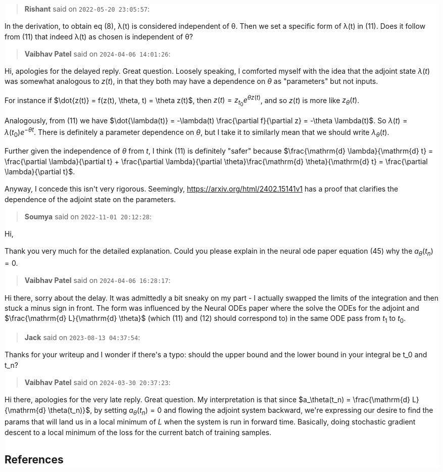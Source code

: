 
> **Rishant** said on `2022-05-20 23:05:57`:

In the derivation, to obtain eq (8), λ(t) is considered independent of θ.
Then we set a specific form of λ(t) in (11).
Does it follow from (11) that indeed λ(t) as chosen is independent of θ?

> **Vaibhav Patel** said on `2024-04-06 14:01:26`:

Hi, apologies for the delayed reply. Great question. Loosely speaking, I comforted myself with the idea that the adjoint state $\lambda(t)$ was somewhat analogous to $z(t)$, in that they both may have a dependence on $\theta$ as "parameters" but not inputs.

For instance if $\dot{z(t)} = f(z(t), \theta, t) = \theta z(t)$, then $z(t) = z_{t_0} e^{\theta z(t)}$, and so $z(t)$ is more like $z_{\theta}(t)$.

Analogously, from (11) we have $\dot{\lambda(t)} = -\lambda(t) \frac{\partial f}{\partial z} = -\theta \lambda(t)$. So $\lambda(t) = \lambda(t_0) e^{-\theta t}$. There is definitely a parameter dependence on $\theta$, but I take it to similarly mean that we should write $\lambda_{\theta}(t)$.

Further given the independence of $\theta$ from $t$, I think (11) is definitely "safer" because $\frac{\mathrm{d} \lambda}{\mathrm{d} t} = \frac{\partial \lambda}{\partial t} + \frac{\partial \lambda}{\partial \theta}\frac{\mathrm{d} \theta}{\mathrm{d} t} = \frac{\partial \lambda}{\partial t}$.

Anyway, I concede this isn't very rigorous. Seemingly, https://arxiv.org/html/2402.15141v1 has a proof that clarifies the dependence of the adjoint state on the parameters.

> **Soumya** said on `2022-11-01 20:12:28`:

Hi,  

Thank you very much for the detailed explanation. Could you please explain in the neural ode paper equation (45) why the $a_\theta(t_n) =0$.

> **Vaibhav Patel** said on `2024-04-06 16:28:17`:

Hi there, sorry about the delay. It was admittedly a bit sneaky on my part - I actually swapped the limits of the integration and then stuck a minus sign in front. The form was influenced by the Neural ODEs paper where the solve the ODEs for the adjoint and $\frac{\mathrm{d} L}{\mathrm{d} \theta}$ (which (11) and (12) should correspond to) in the same ODE pass from $t_1$ to $t_0$.

> **Jack** said on `2023-08-13 04:37:54`:

Thanks for your writeup and I wonder if there's a typo: should the upper bound and the lower bound in your integral be t_0 and t_n?


> **Vaibhav Patel** said on `2024-03-30 20:37:23`:

Hi there, apologies for the very late reply. Great question. My interpretation is that since $a_\theta(t_n) = \frac{\mathrm{d} L}{\mathrm{d} \theta(t_n)}$, by setting $a_\theta(t_n) = 0$ and flowing the adjoint system backward, we're expressing our desire to find the params that will land us in a local minimum of $L$ when the system is run in forward time. Basically, doing stochastic gradient descent to a local minimum of the loss for the current batch of training samples.


References
----------

[^n1]: Actually I believe in optimal control theory it is more appropriately called a costate variable.
[^n2]: A reason is that this way, all the ODEs associated with our gradient calculation run backwards. This consistency can help make the calls to our ODE solver more concise.
[^n3]: I think to say that 𝜆 and a are the same, we need 𝜆 to be uniformly Lipschitz continuous, after which we can invoke Picard’s uniqueness theorem.
[^1]: Chen TQ, Rubanova Y, Bettencourt J, Duvenaud DK. Neural ordinary differential equations. In: _Advances in Neural Information Processing Systems_. ; 2018:6571–6583.
[^2]: Pontryagin LS, Mishchenko E, Boltyanskii V, Gamkrelidze R. The mathematical theory of optimal processes. 1962.
[^3]: Bradley AM. _PDE-Constrained Optimization and the Adjoint Method_. Technical Report. Stanford University. https://cs. stanford. edu/ ambrad …; 2013.
[^​4]: Cao Y, Li S, Petzold L, Serban R. Adjoint Sensitivity Analysis for Differential-Algebraic Equations: The Adjoint DAE System and Its Numerical Solution. _SIAM Journal on Scientific Computing_. 2003;24:1076-1089. doi:[10.1137/S1064827501380630](https://doi.org/10.1137/S1064827501380630)
[^​5​]: Biegler LT. Optimization of Differential-Algebraic Equation Systems. _Chemical Engineering Department Carnegie Mellon University Pittsburgh, http://dynopt cheme cmu edu_. 2000.
